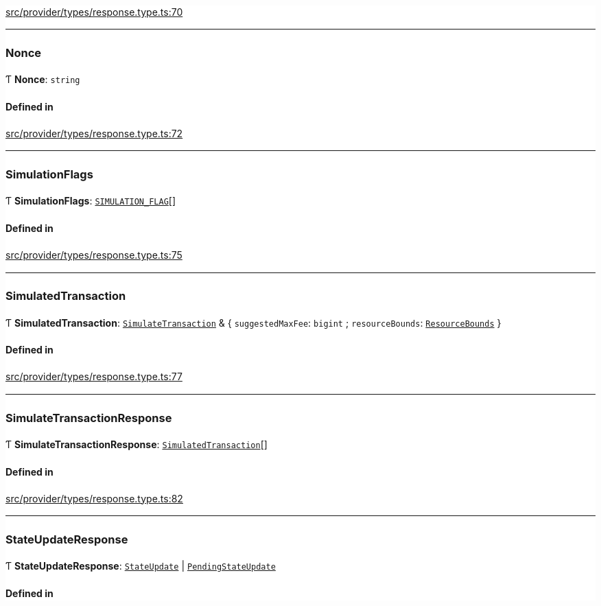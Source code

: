 [src/provider/types/response.type.ts:70](https://github.com/starknet-io/starknet.js/blob/v7.6.2/src/provider/types/response.type.ts#L70)

---

### Nonce

Ƭ **Nonce**: `string`

#### Defined in

[src/provider/types/response.type.ts:72](https://github.com/starknet-io/starknet.js/blob/v7.6.2/src/provider/types/response.type.ts#L72)

---

### SimulationFlags

Ƭ **SimulationFlags**: [`SIMULATION_FLAG`](types.md#simulation_flag)[]

#### Defined in

[src/provider/types/response.type.ts:75](https://github.com/starknet-io/starknet.js/blob/v7.6.2/src/provider/types/response.type.ts#L75)

---

### SimulatedTransaction

Ƭ **SimulatedTransaction**: [`SimulateTransaction`](types.md#simulatetransaction) & \{ `suggestedMaxFee`: `bigint` ; `resourceBounds`: [`ResourceBounds`](types.md#resourcebounds) }

#### Defined in

[src/provider/types/response.type.ts:77](https://github.com/starknet-io/starknet.js/blob/v7.6.2/src/provider/types/response.type.ts#L77)

---

### SimulateTransactionResponse

Ƭ **SimulateTransactionResponse**: [`SimulatedTransaction`](types.md#simulatedtransaction)[]

#### Defined in

[src/provider/types/response.type.ts:82](https://github.com/starknet-io/starknet.js/blob/v7.6.2/src/provider/types/response.type.ts#L82)

---

### StateUpdateResponse

Ƭ **StateUpdateResponse**: [`StateUpdate`](types.md#stateupdate) \| [`PendingStateUpdate`](types.md#pendingstateupdate)

#### Defined in
